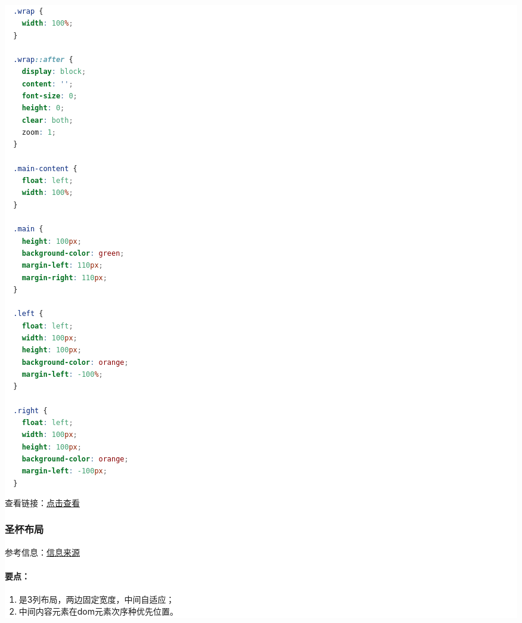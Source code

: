 ```css
  .wrap {
    width: 100%;
  }

  .wrap::after {
    display: block;
    content: '';
    font-size: 0;
    height: 0;
    clear: both;
    zoom: 1;
  }

  .main-content {
    float: left;
    width: 100%;
  }

  .main {
    height: 100px;
    background-color: green;
    margin-left: 110px;
    margin-right: 110px;
  }

  .left {
    float: left;
    width: 100px;
    height: 100px;
    background-color: orange;
    margin-left: -100%;
  }

  .right {
    float: left;
    width: 100px;
    height: 100px;
    background-color: orange;
    margin-left: -100px;
  }
```

查看链接：[点击查看](https://z2x.github.io/code-learning/web/layout-7.html)

### 圣杯布局

参考信息：[信息来源](https://alistapart.com/article/holygrail)

#### 要点：

1. 是3列布局，两边固定宽度，中间自适应；
2. 中间内容元素在dom元素次序种优先位置。
